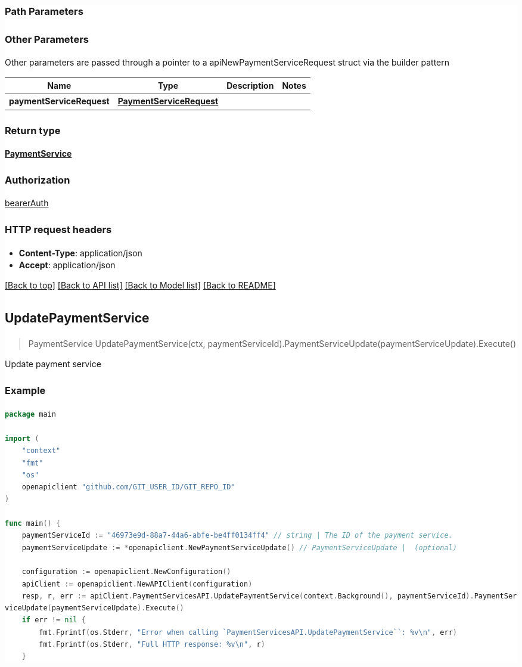 ### Path Parameters



### Other Parameters

Other parameters are passed through a pointer to a apiNewPaymentServiceRequest struct via the builder pattern


Name | Type | Description  | Notes
------------- | ------------- | ------------- | -------------
 **paymentServiceRequest** | [**PaymentServiceRequest**](PaymentServiceRequest.md) |  | 

### Return type

[**PaymentService**](PaymentService.md)

### Authorization

[bearerAuth](../README.md#bearerAuth)

### HTTP request headers

- **Content-Type**: application/json
- **Accept**: application/json

[[Back to top]](#) [[Back to API list]](../README.md#documentation-for-api-endpoints)
[[Back to Model list]](../README.md#documentation-for-models)
[[Back to README]](../README.md)


## UpdatePaymentService

> PaymentService UpdatePaymentService(ctx, paymentServiceId).PaymentServiceUpdate(paymentServiceUpdate).Execute()

Update payment service



### Example

```go
package main

import (
	"context"
	"fmt"
	"os"
	openapiclient "github.com/GIT_USER_ID/GIT_REPO_ID"
)

func main() {
	paymentServiceId := "46973e9d-88a7-44a6-abfe-be4ff0134ff4" // string | The ID of the payment service.
	paymentServiceUpdate := *openapiclient.NewPaymentServiceUpdate() // PaymentServiceUpdate |  (optional)

	configuration := openapiclient.NewConfiguration()
	apiClient := openapiclient.NewAPIClient(configuration)
	resp, r, err := apiClient.PaymentServicesAPI.UpdatePaymentService(context.Background(), paymentServiceId).PaymentServiceUpdate(paymentServiceUpdate).Execute()
	if err != nil {
		fmt.Fprintf(os.Stderr, "Error when calling `PaymentServicesAPI.UpdatePaymentService``: %v\n", err)
		fmt.Fprintf(os.Stderr, "Full HTTP response: %v\n", r)
	}
```